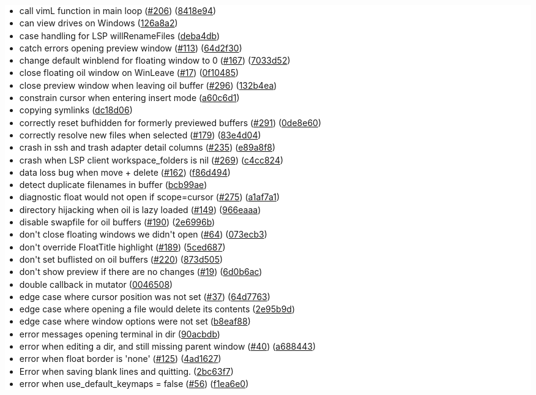 * call vimL function in main loop ([#206](https://github.com/pze/oil.nvim/issues/206)) ([8418e94](https://github.com/pze/oil.nvim/commit/8418e94734e2572b422aead6e28d5a4c5b543d1f))
* can view drives on Windows ([126a8a2](https://github.com/pze/oil.nvim/commit/126a8a23465312683edf646555b3031bfe56796d))
* case handling for LSP willRenameFiles ([deba4db](https://github.com/pze/oil.nvim/commit/deba4db1aca6e3970c94499401da001694d01138))
* catch errors opening preview window ([#113](https://github.com/pze/oil.nvim/issues/113)) ([64d2f30](https://github.com/pze/oil.nvim/commit/64d2f305d30cec13938aa99f8f13bd84c502e020))
* change default winblend for floating window to 0 ([#167](https://github.com/pze/oil.nvim/issues/167)) ([7033d52](https://github.com/pze/oil.nvim/commit/7033d52db012666b85504fe9a678939e49bc14b7))
* close floating oil window on WinLeave ([#17](https://github.com/pze/oil.nvim/issues/17)) ([0f10485](https://github.com/pze/oil.nvim/commit/0f104854dab0b9edc9dd90bb70fdd782568283ef))
* close preview window when leaving oil buffer ([#296](https://github.com/pze/oil.nvim/issues/296)) ([132b4ea](https://github.com/pze/oil.nvim/commit/132b4ea0740c417b9d717411cab4cf187e1fd095))
* constrain cursor when entering insert mode ([a60c6d1](https://github.com/pze/oil.nvim/commit/a60c6d10fd66de275c1d00451c918104ef9b6d10))
* copying symlinks ([dc18d06](https://github.com/pze/oil.nvim/commit/dc18d06bcbf02d84ed48cfa250582c0bb7aa6a02))
* correctly reset bufhidden for formerly previewed buffers ([#291](https://github.com/pze/oil.nvim/issues/291)) ([0de8e60](https://github.com/pze/oil.nvim/commit/0de8e60e3d8d3d1ff9378526b4722f1ea326e1cb))
* correctly resolve new files when selected ([#179](https://github.com/pze/oil.nvim/issues/179)) ([83e4d04](https://github.com/pze/oil.nvim/commit/83e4d049228233df1870c92e160effb33e314396))
* crash in ssh and trash adapter detail columns ([#235](https://github.com/pze/oil.nvim/issues/235)) ([e89a8f8](https://github.com/pze/oil.nvim/commit/e89a8f8adeef2dfab851fd056d38ee7afc97c249))
* crash when LSP client workspace_folders is nil ([#269](https://github.com/pze/oil.nvim/issues/269)) ([c4cc824](https://github.com/pze/oil.nvim/commit/c4cc8240f1c71defcb67c45da96e44b968d29e5f))
* data loss bug when move + delete ([#162](https://github.com/pze/oil.nvim/issues/162)) ([f86d494](https://github.com/pze/oil.nvim/commit/f86d49446ae344ba3762d5705505aa09c1c1d4ee))
* detect duplicate filenames in buffer ([bcb99ae](https://github.com/pze/oil.nvim/commit/bcb99ae95a349d33dac9ea54dff0f8915e567eec))
* diagnostic float would not open if scope=cursor ([#275](https://github.com/pze/oil.nvim/issues/275)) ([a1af7a1](https://github.com/pze/oil.nvim/commit/a1af7a1b593d8d28581ef0de82a6977721601afa))
* directory hijacking when oil is lazy loaded ([#149](https://github.com/pze/oil.nvim/issues/149)) ([966eaaa](https://github.com/pze/oil.nvim/commit/966eaaadbc4d344660f867e41f6b1252459065b2))
* disable swapfile for oil buffers ([#190](https://github.com/pze/oil.nvim/issues/190)) ([2e6996b](https://github.com/pze/oil.nvim/commit/2e6996b0757c454a8bbf1eb719d0b0b065442213))
* don't close floating windows we didn't open ([#64](https://github.com/pze/oil.nvim/issues/64)) ([073ecb3](https://github.com/pze/oil.nvim/commit/073ecb3d68580cd131cd30d83163576807172a77))
* don't override FloatTitle highlight ([#189](https://github.com/pze/oil.nvim/issues/189)) ([5ced687](https://github.com/pze/oil.nvim/commit/5ced687ddd08e1f8df27a23884d516a9b24101fc))
* don't set buflisted on oil buffers ([#220](https://github.com/pze/oil.nvim/issues/220)) ([873d505](https://github.com/pze/oil.nvim/commit/873d505e5bfdd65317ea97ead8faa6c56bac04c0))
* don't show preview if there are no changes ([#19](https://github.com/pze/oil.nvim/issues/19)) ([6d0b6ac](https://github.com/pze/oil.nvim/commit/6d0b6ac43ce368e5d7aca1798339b597ef6c9981))
* double callback in mutator ([0046508](https://github.com/pze/oil.nvim/commit/00465089cb4fdf2c9fb491cd63e36ca135ac6291))
* edge case where cursor position was not set ([#37](https://github.com/pze/oil.nvim/issues/37)) ([64d7763](https://github.com/pze/oil.nvim/commit/64d7763ac69c581bf1c28492994567c05ddff28a))
* edge case where opening a file would delete its contents ([2e95b9d](https://github.com/pze/oil.nvim/commit/2e95b9d42467168185cc5a505ef4288de4c5670f))
* edge case where window options were not set ([b8eaf88](https://github.com/pze/oil.nvim/commit/b8eaf88c127b7807fa3a8b00be881ab94f5168b3))
* error messages opening terminal in dir ([90acbdb](https://github.com/pze/oil.nvim/commit/90acbdbbffcb461bc6de3544bf8b695f7abeb168))
* error when editing a dir, and still missing parent window ([#40](https://github.com/pze/oil.nvim/issues/40)) ([a688443](https://github.com/pze/oil.nvim/commit/a6884431b0d7adccf9f4756ca543bf175052f742))
* error when float border is 'none' ([#125](https://github.com/pze/oil.nvim/issues/125)) ([4ad1627](https://github.com/pze/oil.nvim/commit/4ad162756b800fee4542726b48e98125fb5d7913))
* Error when saving blank lines and quitting. ([2bc63f7](https://github.com/pze/oil.nvim/commit/2bc63f7059050f6b172be6aea0402e8b177bde58))
* error when use_default_keymaps = false ([#56](https://github.com/pze/oil.nvim/issues/56)) ([f1ea6e0](https://github.com/pze/oil.nvim/commit/f1ea6e0ad03e1d7b1acad4d0796d39c4a82b3463))